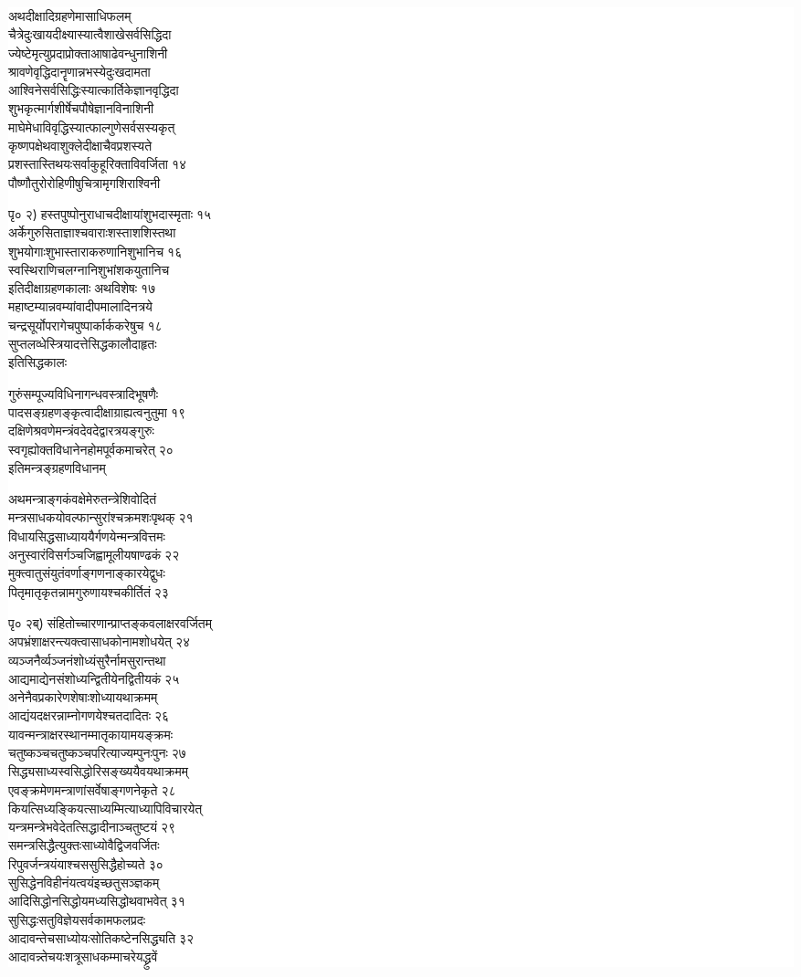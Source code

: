 अथदीक्षादिग्रहणेमासाधिफलम्    
चैत्रेदुःखायदीक्ष्यास्यात्वैशाखेसर्वसिद्धिदा   
ज्येष्टेमृत्युप्रदाप्रोक्ताआषाढेवन्धुनाशिनी   
श्रावणेवृद्धिदानॄणान्नभस्येदुःखदामता   
आश्विनेसर्वसिद्धिःस्यात्कार्तिकेज्ञानवृद्धिदा   
शुभकृत्मार्गशीर्षेचपौषेज्ञानविनाशिनी   
माघेमेधाविवृद्धिस्यात्फाल्गुणेसर्वसस्यकृत्   
कृष्णपक्षेथवाशुक्लेदीक्षाचैवप्रशस्यते   
प्रशस्तास्तिथयःसर्वाकुहूरिक्ताविवर्जिता १४    
पौष्णौतुरोरोहिणीषुचित्रामृगशिराश्विनी   
  
पृ० २) हस्तपुष्पोनुराधाचदीक्षायांशुभदास्मृताः १५    
अर्केगुरुसिताज्ञाश्चवाराःशस्ताशशिस्तथा   
शुभयोगाःशुभास्ताराकरुणानिशुभानिच १६    
स्वस्थिराणिचलग्नानिशुभांशकयुतानिच   
इतिदीक्षाग्रहणकालाः अथविशेषः १७    
महाष्टम्यान्नवम्यांवादीपमालादिनत्रये   
चन्द्रसूर्योपरागेचपुष्पार्कार्ककरेषुच १८    
सुप्तलव्धेस्त्रियादत्तेसिद्धकालौदाहृतः   
इतिसिद्धकालः   
  
गुरुंसम्पूज्यविधिनागन्धवस्त्रादिभूषणैः   
पादसङ्ग्रहणङ्कृत्वादीक्षाग्राह्यत्वनुतुमा १९    
दक्षिणेश्रवणेमन्त्रंवदेवदेद्वारत्रयङ्गुरुः   
स्वगृह्योक्तविधानेनहोमपूर्वकमाचरेत् २०    
इतिमन्त्रङ्ग्रहणविधानम्    
  
अथमन्त्राङ्गकंवक्षेमेरुतन्त्रेशिवोदितं   
मन्त्रसाधकयोवल्फान्सुरांश्चक्रमशःपृथक् २१    
विधायसिद्धसाध्याययैर्गणयेन्मन्त्रवित्तमः   
अनुस्वारंविसर्गञ्चजिह्वामूलीयषाण्ढकं २२    
मुक्त्वातुसंयुतंवर्णाङ्गणनाङ्कारयेद्वुधः   
पितृमातृकृतन्नामगुरुणायश्चकीर्तितं २३    
  
पृ० २ब्) संहितोच्चारणान्प्राप्तङ्कवलाक्षरवर्जितम्   
अपभ्रंशाक्षरन्त्यक्त्वासाधकोनामशोधयेत् २४    
व्यञ्जनैर्व्यञ्जनंशोध्यंसुरैर्नामसुरान्तथा   
आद्यमाद्येनसंशोध्यन्द्वितीयेनद्वितीयकं २५    
अनेनैवप्रकारेणशेषाःशोध्यायथाक्रमम्   
आद्यंयदक्षरन्नाम्नोगणयेश्चतदादितः २६    
यावन्मन्त्राक्षरस्थानम्मातृकायामयङ्क्रमः    
चतुष्कञ्चचतुष्कञ्चपरित्याज्यम्पुनःपुनः २७    
सिद्ध्यसाध्यस्वसिद्धोरिसङ्ख्ययैवयथाक्रमम्   
एवङ्क्रमेणमन्त्राणांसर्वेषाङ्गणनेकृते २८    
कियत्सिध्यङ्कियत्साध्यम्मित्याध्यापिविचारयेत्   
यन्त्रमन्त्रेभवेदेतत्सिद्धादीनाञ्चतुष्टयं २९    
समन्त्रसिद्धैत्युक्तःसाध्योवैद्विजवर्जितः   
रिपुवर्जन्त्रयंयाश्चससुसिद्धैहोच्यते ३०    
सुसिद्धेनविहीनंयत्वयंइच्छतुसञ्ज्ञकम्   
आदिसिद्धोनसिद्धोयमध्यसिद्धोथवाभवेत् ३१    
सुसिद्धःसतुविज्ञेयसर्वकामफलप्रदः   
आदावन्तेचसाध्योयःसोतिकष्टेनसिद्ध्यति ३२    
आदावन्न्तेचयःशत्रूसाधकम्माचरेयद्ध्रुवें   
  